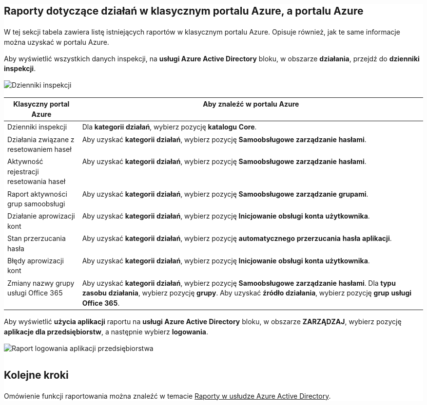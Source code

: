 
## <a name="activity-reports-in-the-azure-classic-portal-vs-the-azure-portal"></a>Raporty dotyczące działań w klasycznym portalu Azure, a portalu Azure

W tej sekcji tabela zawiera listę istniejących raportów w klasycznym portalu Azure. Opisuje również, jak te same informacje można uzyskać w portalu Azure.

Aby wyświetlić wszystkich danych inspekcji, na **usługi Azure Active Directory** bloku, w obszarze **działania**, przejdź do **dzienniki inspekcji**.

![Dzienniki inspekcji](./media/active-directory-reporting-migration/61.png "Dzienniki inspekcji")

| Klasyczny portal Azure                 | Aby znaleźć w portalu Azure                                                         |
| ---                                  | ---                                                                        |
| Dzienniki inspekcji                           | Dla **kategorii działań**, wybierz pozycję **katalogu Core**.                       |
| Działania związane z resetowaniem haseł              | Aby uzyskać **kategorii działań**, wybierz pozycję **Samoobsługowe zarządzanie hasłami**. |
| Aktywność rejestracji resetowania haseł | Aby uzyskać **kategorii działań**, wybierz pozycję **Samoobsługowe zarządzanie hasłami**.     |
| Raport aktywności grup samoobsługi         | Aby uzyskać **kategorii działań**, wybierz pozycję **Samoobsługowe zarządzanie grupami**.        |
| Działanie aprowizacji kont        | Aby uzyskać **kategorii działań**, wybierz pozycję **Inicjowanie obsługi konta użytkownika**.         |
| Stan przerzucania hasła             | Aby uzyskać **kategorii działań**, wybierz pozycję **automatycznego przerzucania hasła aplikacji**.      |
| Błędy aprowizacji kont          | Aby uzyskać **kategorii działań**, wybierz pozycję **Inicjowanie obsługi konta użytkownika**.        |
| Zmiany nazwy grupy usługi Office 365         | Aby uzyskać **kategorii działań**, wybierz pozycję **Samoobsługowe zarządzanie hasłami**. Dla **typu zasobu działania**, wybierz pozycję **grupy**. Aby uzyskać **źródło działania**, wybierz pozycję **grup usługi Office 365**.|

Aby wyświetlić **użycia aplikacji** raportu na **usługi Azure Active Directory** bloku, w obszarze **ZARZĄDZAJ**, wybierz pozycję **aplikacje dla przedsiębiorstw**, a następnie wybierz **logowania**.


![Raport logowania aplikacji przedsiębiorstwa](./media/active-directory-reporting-migration/199.png "raport logowania aplikacji przedsiębiorstwa")

## <a name="next-steps"></a>Kolejne kroki

Omówienie funkcji raportowania można znaleźć w temacie [Raporty w usłudze Azure Active Directory](active-directory-reporting-azure-portal.md).
